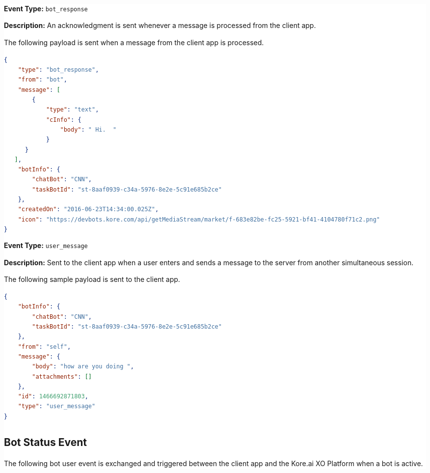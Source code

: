 **Event Type:** `bot_response`

**Description:** An acknowledgment is sent whenever a message is processed from the client app.

The following payload is sent when a message from the client app is processed.

```json
{
    "type": "bot_response",
    "from": "bot",
    "message": [
        {
            "type": "text",
            "cInfo": {
                "body": " Hi.  "
            }
      }
   ],
    "botInfo": {
        "chatBot": "CNN",
        "taskBotId": "st-8aaf0939-c34a-5976-8e2e-5c91e685b2ce"
    },
    "createdOn": "2016-06-23T14:34:00.025Z",
    "icon": "https://devbots.kore.com/api/getMediaStream/market/f-683e82be-fc25-5921-bf41-4104780f71c2.png"
}
```

**Event Type:** `user_message`

**Description:** Sent to the client app when a user enters and sends a message to the server from another simultaneous session.

The following sample payload is sent to the client app.


```json
{
    "botInfo": {
        "chatBot": "CNN",
        "taskBotId": "st-8aaf0939-c34a-5976-8e2e-5c91e685b2ce"
    },
    "from": "self",
    "message": {
        "body": "how are you doing ",
        "attachments": []
    },
    "id": 1466692871803,
    "type": "user_message"
}
```

## Bot Status Event

The following bot user event is exchanged and triggered between the client app and the Kore.ai XO Platform when a bot is active.

